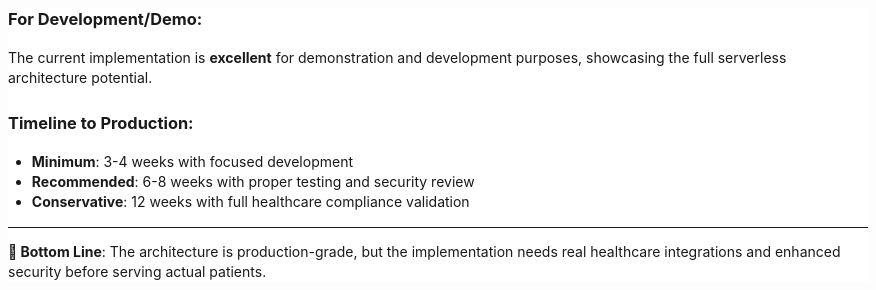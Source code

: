 ### **For Development/Demo:**
The current implementation is **excellent** for demonstration and development purposes, showcasing the full serverless architecture potential.

### **Timeline to Production:**
- **Minimum**: 3-4 weeks with focused development
- **Recommended**: 6-8 weeks with proper testing and security review
- **Conservative**: 12 weeks with full healthcare compliance validation

---

**🏥 Bottom Line**: The architecture is production-grade, but the implementation needs real healthcare integrations and enhanced security before serving actual patients. 